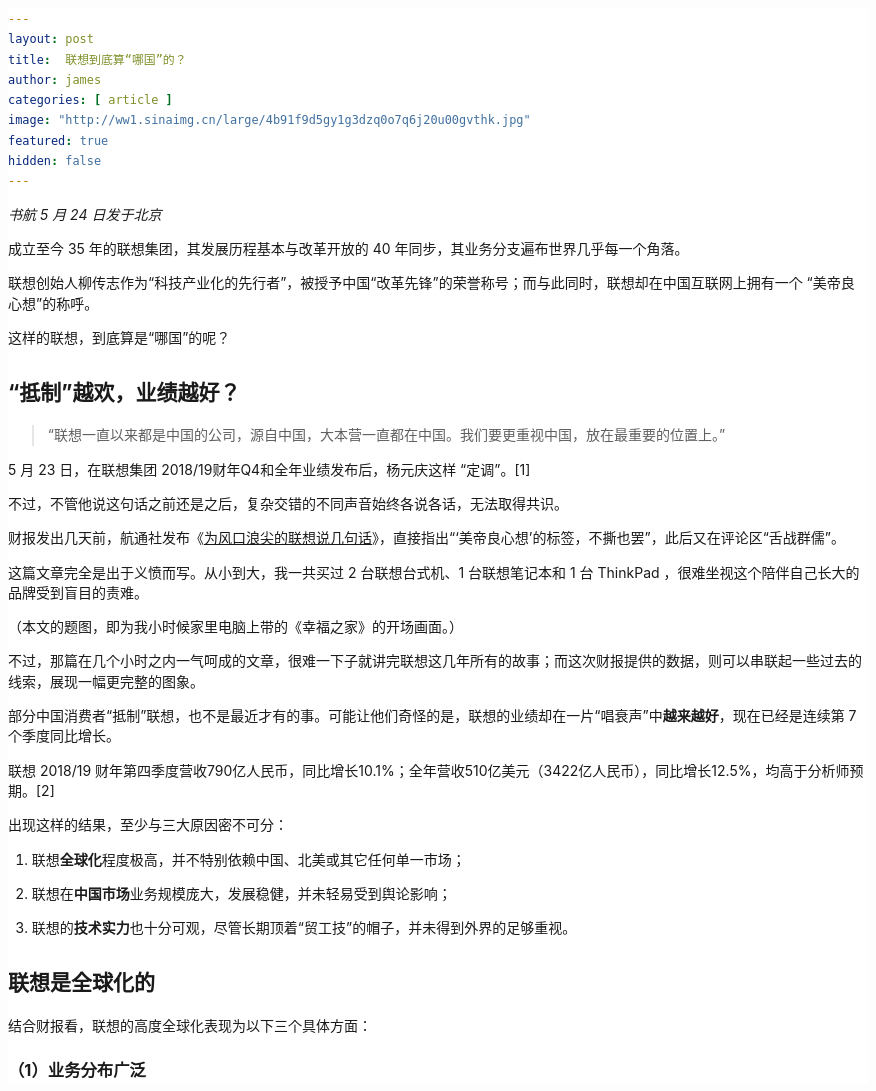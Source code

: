 ```yaml
---
layout: post
title:  联想到底算“哪国”的？
author: james
categories: [ article ]
image: "http://ww1.sinaimg.cn/large/4b91f9d5gy1g3dzq0o7q6j20u00gvthk.jpg"
featured: true
hidden: false
---
```






*书航 5 月 24 日发于北京*

成立至今 35 年的联想集团，其发展历程基本与改革开放的 40 年同步，其业务分支遍布世界几乎每一个角落。

联想创始人柳传志作为“科技产业化的先行者”，被授予中国“改革先锋”的荣誉称号；而与此同时，联想却在中国互联网上拥有一个 “美帝良心想”的称呼。

这样的联想，到底算是“哪国”的呢？

## “抵制”越欢，业绩越好？

> “联想一直以来都是中国的公司，源自中国，大本营一直都在中国。我们要更重视中国，放在最重要的位置上。”

5 月 23 日，在联想集团 2018/19财年Q4和全年业绩发布后，杨元庆这样 “定调”。[1]

不过，不管他说这句话之前还是之后，复杂交错的不同声音始终各说各话，无法取得共识。

财报发出几天前，航通社发布《[为风口浪尖的联想说几句话](http://mp.weixin.qq.com/s?__biz=MjM5Mjg1ODIxMQ==&mid=2650660492&idx=1&sn=2019b28f7a5defd7fd35540dc6c9a231&chksm=be96978089e11e96718afd7979c93d37408e7c3a69a6807d413c2990c7f72a00d738e1ccfeef&scene=21#wechat_redirect)》，直接指出“‘美帝良心想’的标签，不撕也罢”，此后又在评论区“舌战群儒”。

这篇文章完全是出于义愤而写。从小到大，我一共买过 2 台联想台式机、1 台联想笔记本和 1 台 ThinkPad ，很难坐视这个陪伴自己长大的品牌受到盲目的责难。

（本文的题图，即为我小时候家里电脑上带的《幸福之家》的开场画面。）

不过，那篇在几个小时之内一气呵成的文章，很难一下子就讲完联想这几年所有的故事；而这次财报提供的数据，则可以串联起一些过去的线索，展现一幅更完整的图象。

部分中国消费者“抵制”联想，也不是最近才有的事。可能让他们奇怪的是，联想的业绩却在一片“唱衰声”中**越来越好**，现在已经是连续第 7 个季度同比增长。

联想 2018/19 财年第四季度营收790亿人民币，同比增长10.1%；全年营收510亿美元（3422亿人民币），同比增长12.5%，均高于分析师预期。[2]

出现这样的结果，至少与三大原因密不可分：

1. 联想**全球化**程度极高，并不特别依赖中国、北美或其它任何单一市场；

2. 联想在**中国市场**业务规模庞大，发展稳健，并未轻易受到舆论影响；

3. 联想的**技术实力**也十分可观，尽管长期顶着“贸工技”的帽子，并未得到外界的足够重视。

## 联想是全球化的

结合财报看，联想的高度全球化表现为以下三个具体方面：

### （1）业务分布广泛
